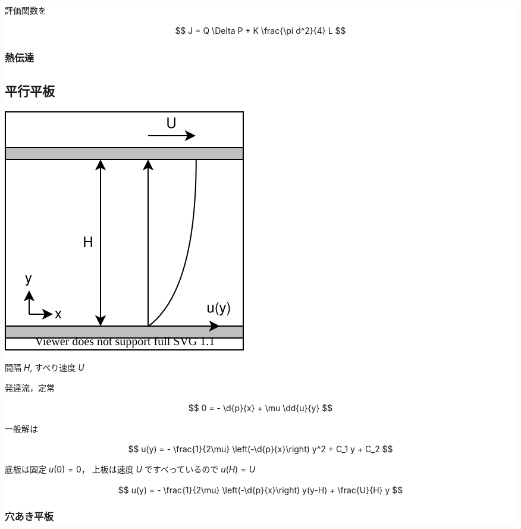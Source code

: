評価関数を

$$
J = Q \Delta P + K \frac{\pi d^2}{4} L
$$

### 熱伝達

## 平行平板

![](./img/ParallelPlate.dio.svg)

間隔 $H$, すべり速度 $U$

発達流，定常

$$
0 = - \d{p}{x} + \mu \dd{u}{y}
$$

一般解は

$$
u(y) = - \frac{1}{2\mu} \left(-\d{p}{x}\right) y^2 + C_1 y + C_2
$$

底板は固定 $u(0)=0$， 上板は速度 $U$ ですべっているので $u(H)=U$

$$
u(y) = - \frac{1}{2\mu} \left(-\d{p}{x}\right) y(y-H) + \frac{U}{H} y
$$

### 穴あき平板

